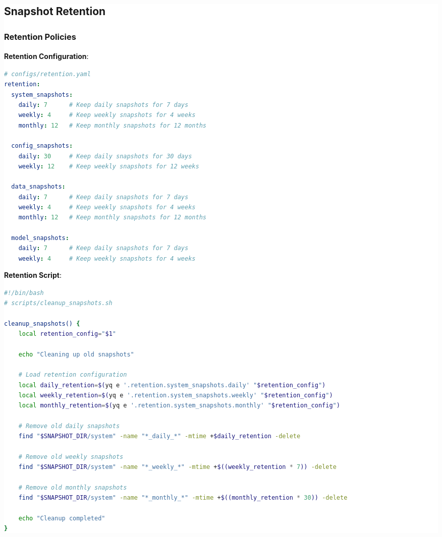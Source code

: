 ## Snapshot Retention

### Retention Policies

**Retention Configuration**:
```yaml
# configs/retention.yaml
retention:
  system_snapshots:
    daily: 7      # Keep daily snapshots for 7 days
    weekly: 4     # Keep weekly snapshots for 4 weeks
    monthly: 12   # Keep monthly snapshots for 12 months
    
  config_snapshots:
    daily: 30     # Keep daily snapshots for 30 days
    weekly: 12    # Keep weekly snapshots for 12 weeks
    
  data_snapshots:
    daily: 7      # Keep daily snapshots for 7 days
    weekly: 4     # Keep weekly snapshots for 4 weeks
    monthly: 12   # Keep monthly snapshots for 12 months
    
  model_snapshots:
    daily: 7      # Keep daily snapshots for 7 days
    weekly: 4     # Keep weekly snapshots for 4 weeks
```

**Retention Script**:
```bash
#!/bin/bash
# scripts/cleanup_snapshots.sh

cleanup_snapshots() {
    local retention_config="$1"
    
    echo "Cleaning up old snapshots"
    
    # Load retention configuration
    local daily_retention=$(yq e '.retention.system_snapshots.daily' "$retention_config")
    local weekly_retention=$(yq e '.retention.system_snapshots.weekly' "$retention_config")
    local monthly_retention=$(yq e '.retention.system_snapshots.monthly' "$retention_config")
    
    # Remove old daily snapshots
    find "$SNAPSHOT_DIR/system" -name "*_daily_*" -mtime +$daily_retention -delete
    
    # Remove old weekly snapshots
    find "$SNAPSHOT_DIR/system" -name "*_weekly_*" -mtime +$((weekly_retention * 7)) -delete
    
    # Remove old monthly snapshots
    find "$SNAPSHOT_DIR/system" -name "*_monthly_*" -mtime +$((monthly_retention * 30)) -delete
    
    echo "Cleanup completed"
}
```

